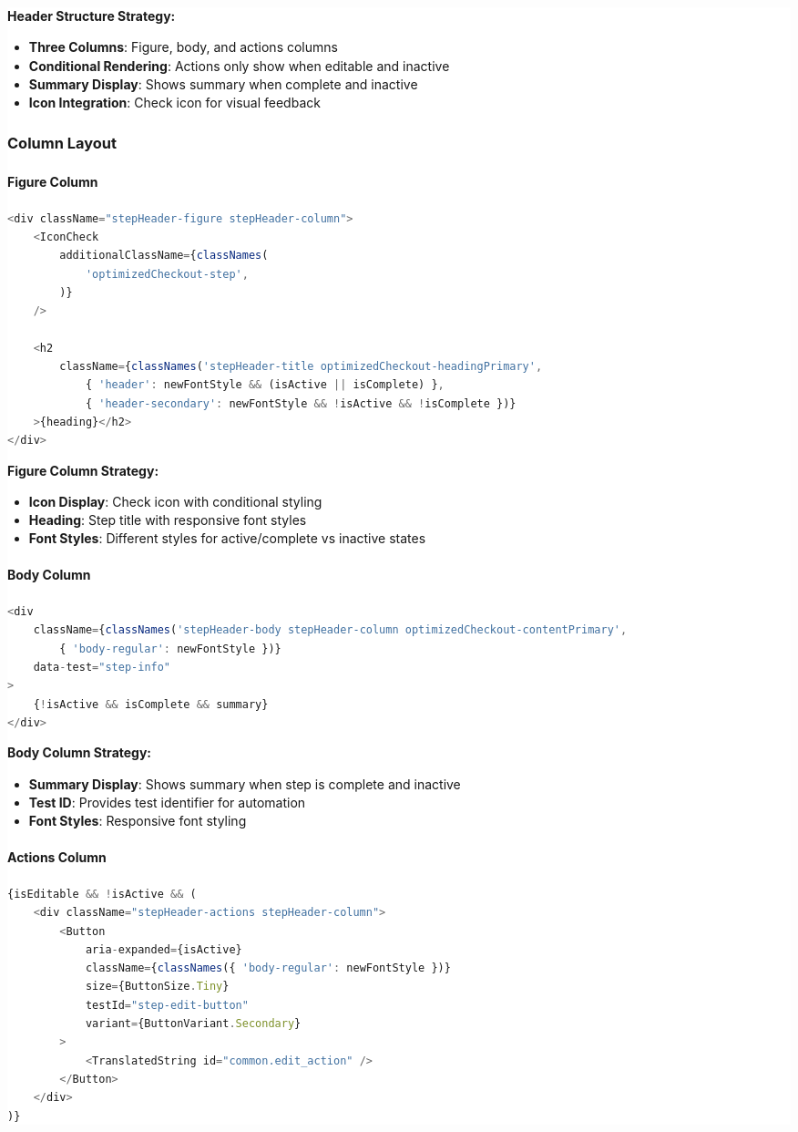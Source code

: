 **Header Structure Strategy:**
- **Three Columns**: Figure, body, and actions columns
- **Conditional Rendering**: Actions only show when editable and inactive
- **Summary Display**: Shows summary when complete and inactive
- **Icon Integration**: Check icon for visual feedback

### Column Layout

#### Figure Column
```typescript
<div className="stepHeader-figure stepHeader-column">
    <IconCheck
        additionalClassName={classNames(
            'optimizedCheckout-step',
        )}
    />

    <h2
        className={classNames('stepHeader-title optimizedCheckout-headingPrimary',
            { 'header': newFontStyle && (isActive || isComplete) },
            { 'header-secondary': newFontStyle && !isActive && !isComplete })}
    >{heading}</h2>
</div>
```

**Figure Column Strategy:**
- **Icon Display**: Check icon with conditional styling
- **Heading**: Step title with responsive font styles
- **Font Styles**: Different styles for active/complete vs inactive states

#### Body Column
```typescript
<div
    className={classNames('stepHeader-body stepHeader-column optimizedCheckout-contentPrimary',
        { 'body-regular': newFontStyle })}
    data-test="step-info"
>
    {!isActive && isComplete && summary}
</div>
```

**Body Column Strategy:**
- **Summary Display**: Shows summary when step is complete and inactive
- **Test ID**: Provides test identifier for automation
- **Font Styles**: Responsive font styling

#### Actions Column
```typescript
{isEditable && !isActive && (
    <div className="stepHeader-actions stepHeader-column">
        <Button
            aria-expanded={isActive}
            className={classNames({ 'body-regular': newFontStyle })}
            size={ButtonSize.Tiny}
            testId="step-edit-button"
            variant={ButtonVariant.Secondary}
        >
            <TranslatedString id="common.edit_action" />
        </Button>
    </div>
)}
```
